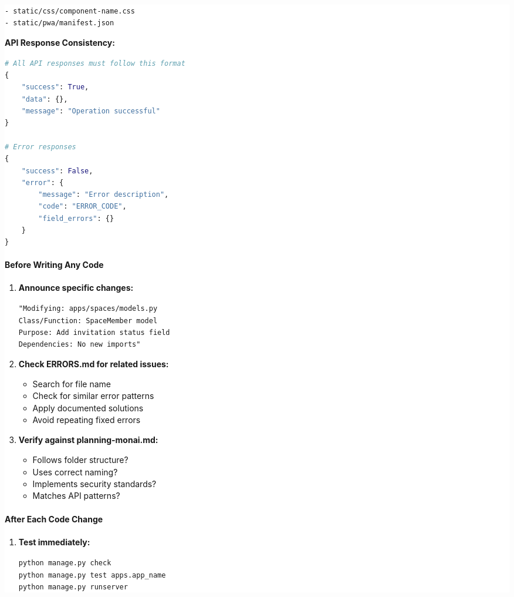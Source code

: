 ```
- static/css/component-name.css
- static/pwa/manifest.json
```

**API Response Consistency:**

```python
# All API responses must follow this format
{
    "success": True,
    "data": {},
    "message": "Operation successful"
}

# Error responses
{
    "success": False,
    "error": {
        "message": "Error description",
        "code": "ERROR_CODE",
        "field_errors": {}
    }
}
```

#### Before Writing Any Code

1. **Announce specific changes:**

   ```
   "Modifying: apps/spaces/models.py
   Class/Function: SpaceMember model
   Purpose: Add invitation status field
   Dependencies: No new imports"
   ```

2. **Check ERRORS.md for related issues:**

   - Search for file name
   - Check for similar error patterns
   - Apply documented solutions
   - Avoid repeating fixed errors

3. **Verify against planning-monai.md:**
   - Follows folder structure?
   - Uses correct naming?
   - Implements security standards?
   - Matches API patterns?

#### After Each Code Change

1. **Test immediately:**

   ```bash
   python manage.py check
   python manage.py test apps.app_name
   python manage.py runserver
   ```
